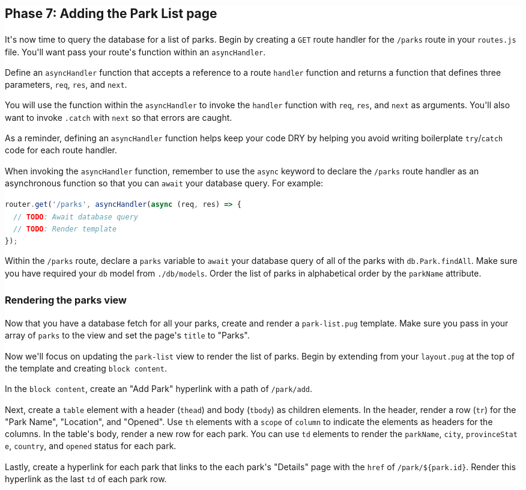 ## Phase 7: Adding the Park List page

It's now time to query the database for a list of parks. Begin by creating a
`GET` route handler for the `/parks` route in your `routes.js` file. You'll want
pass your route's function within an `asyncHandler`.

Define an `asyncHandler` function that accepts a reference to a route `handler`
function and returns a function that defines three parameters, `req`, `res`, and
`next`.

You will use the function within the `asyncHandler` to invoke the `handler`
function with `req`, `res`, and `next` as arguments. You'll also want to invoke
`.catch` with `next` so that errors are caught.

As a reminder, defining an `asyncHandler` function helps keep your code DRY by
helping you avoid writing boilerplate `try`/`catch` code for each route handler.

When invoking the `asyncHandler` function, remember to use the `async` keyword
to declare the `/parks` route handler as an asynchronous function so that you
can `await` your database query. For example:

```javascript
router.get('/parks', asyncHandler(async (req, res) => {
  // TODO: Await database query
  // TODO: Render template
});
```

Within the `/parks` route, declare a `parks` variable to `await` your database
query of all of the parks with `db.Park.findAll`. Make sure you have required
your `db` model from `./db/models`. Order the list of parks in alphabetical
order by the `parkName` attribute.

### Rendering the parks view

Now that you have a database fetch for all your parks, create and render a
`park-list.pug` template. Make sure you pass in your array of `parks` to the
view and set the page's `title` to "Parks".

Now we'll focus on updating the `park-list` view to render the list of parks.
Begin by extending from your `layout.pug` at the top of the template and
creating `block content`.

In the `block content`, create an "Add Park" hyperlink with a path of
`/park/add`.

Next, create a `table` element with a header (`thead`) and body (`tbody`) as
children elements. In the header, render a row (`tr`) for the "Park Name",
"Location", and "Opened". Use `th` elements with a `scope` of `column` to
indicate the elements as headers for the columns. In the table's body, render a
new row for each park. You can use `td` elements to render the `parkName`,
`city`, `provinceState`, `country`, and `opened` status for each park.

Lastly, create a hyperlink for each park that links to the each park's "Details"
page with the `href` of `/park/${park.id}`. Render this hyperlink as the last
`td` of each park row.
